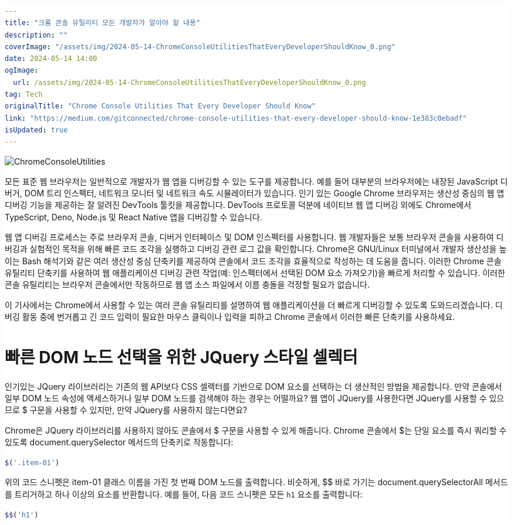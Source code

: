 ```yaml
---
title: "크롬 콘솔 유틸리티 모든 개발자가 알아야 할 내용"
description: ""
coverImage: "/assets/img/2024-05-14-ChromeConsoleUtilitiesThatEveryDeveloperShouldKnow_0.png"
date: 2024-05-14 14:00
ogImage: 
  url: /assets/img/2024-05-14-ChromeConsoleUtilitiesThatEveryDeveloperShouldKnow_0.png
tag: Tech
originalTitle: "Chrome Console Utilities That Every Developer Should Know"
link: "https://medium.com/gitconnected/chrome-console-utilities-that-every-developer-should-know-1e383c0ebadf"
isUpdated: true
---
```






![ChromeConsoleUtilities](/assets/img/2024-05-14-ChromeConsoleUtilitiesThatEveryDeveloperShouldKnow_0.png)

모든 표준 웹 브라우저는 일반적으로 개발자가 웹 앱을 디버깅할 수 있는 도구를 제공합니다. 예를 들어 대부분의 브라우저에는 내장된 JavaScript 디버거, DOM 트리 인스펙터, 네트워크 모니터 및 네트워크 속도 시뮬레이터가 있습니다. 인기 있는 Google Chrome 브라우저는 생산성 중심의 웹 앱 디버깅 기능을 제공하는 잘 알려진 DevTools 툴킷을 제공합니다. DevTools 프로토콜 덕분에 네이티브 웹 앱 디버깅 외에도 Chrome에서 TypeScript, Deno, Node.js 및 React Native 앱을 디버깅할 수 있습니다.

웹 앱 디버깅 프로세스는 주로 브라우저 콘솔, 디버거 인터페이스 및 DOM 인스펙터를 사용합니다. 웹 개발자들은 보통 브라우저 콘솔을 사용하여 디버깅과 실험적인 목적을 위해 빠른 코드 조각을 실행하고 디버깅 관련 로그 값을 확인합니다. Chrome은 GNU/Linux 터미널에서 개발자 생산성을 높이는 Bash 해석기와 같은 여러 생산성 중심 단축키를 제공하여 콘솔에서 코드 조각을 효율적으로 작성하는 데 도움을 줍니다. 이러한 Chrome 콘솔 유틸리티 단축키를 사용하여 웹 애플리케이션 디버깅 관련 작업(예: 인스펙터에서 선택된 DOM 요소 가져오기)을 빠르게 처리할 수 있습니다. 이러한 콘솔 유틸리티는 브라우저 콘솔에서만 작동하므로 웹 앱 소스 파일에서 이름 충돌을 걱정할 필요가 없습니다.

이 기사에서는 Chrome에서 사용할 수 있는 여러 콘솔 유틸리티를 설명하여 웹 애플리케이션을 더 빠르게 디버깅할 수 있도록 도와드리겠습니다. 디버깅 활동 중에 번거롭고 긴 코드 입력이 필요한 마우스 클릭이나 입력을 피하고 Chrome 콘솔에서 이러한 빠른 단축키를 사용하세요.




# 빠른 DOM 노드 선택을 위한 JQuery 스타일 셀렉터

인기있는 JQuery 라이브러리는 기존의 웹 API보다 CSS 셀렉터를 기반으로 DOM 요소를 선택하는 더 생산적인 방법을 제공합니다. 만약 콘솔에서 일부 DOM 노드 속성에 액세스하거나 일부 DOM 노드를 검색해야 하는 경우는 어떨까요? 웹 앱이 JQuery를 사용한다면 JQuery를 사용할 수 있으므로 $ 구문을 사용할 수 있지만, 만약 JQuery를 사용하지 않는다면요?

Chrome은 JQuery 라이브러리를 사용하지 않아도 콘솔에서 $ 구문을 사용할 수 있게 해줍니다. Chrome 콘솔에서 $는 단일 요소를 즉시 쿼리할 수 있도록 document.querySelector 메서드의 단축키로 작동합니다:

```js
$('.item-01')
```



위의 코드 스니펫은 item-01 클래스 이름을 가진 첫 번째 DOM 노드를 출력합니다. 비슷하게, $$ 바로 가기는 document.querySelectorAll 메서드를 트리거하고 하나 이상의 요소를 반환합니다. 예를 들어, 다음 코드 스니펫은 모든 `h1` 요소를 출력합니다:

```js
$$('h1')
```
